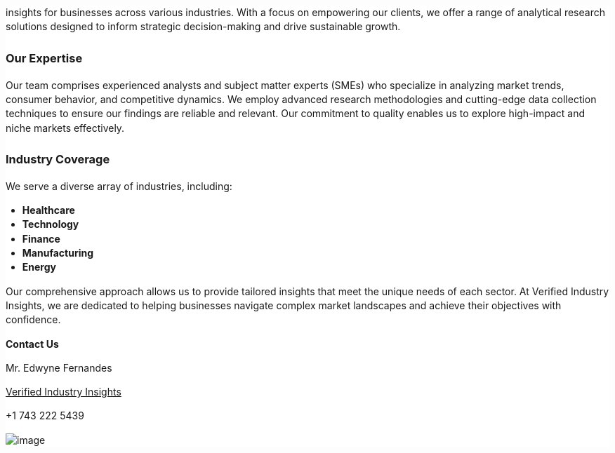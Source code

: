 insights for businesses across various industries. With a focus on empowering our clients, we offer a range of analytical research solutions designed to inform strategic decision-making and drive sustainable growth.</p><h3>Our Expertise</h3><p>Our team comprises experienced analysts and subject matter experts (SMEs) who specialize in analyzing market trends, consumer behavior, and competitive dynamics. We employ advanced research methodologies and cutting-edge data collection techniques to ensure our findings are reliable and relevant. Our commitment to quality enables us to explore high-impact and niche markets effectively.</p><h3>Industry Coverage</h3><p>We serve a diverse array of industries, including:</p><ul><li><strong>Healthcare</strong></li><li><strong>Technology</strong></li><li><strong>Finance</strong></li><li><strong>Manufacturing</strong></li><li><strong>Energy</strong></li></ul><p>Our comprehensive approach allows us to provide tailored insights that meet the unique needs of each sector. At Verified Industry Insights, we are dedicated to helping businesses navigate complex market landscapes and achieve their objectives with confidence.</p><p><strong>Contact Us</strong></p><p>Mr. Edwyne Fernandes</p><p><a href="https://www.verifiedindustryinsights.com/">Verified Industry Insights</a></p><p>+1 743 222 5439</p>
![image](https://github.com/user-attachments/assets/5854776b-843d-452c-b540-0374e365f5d4)
